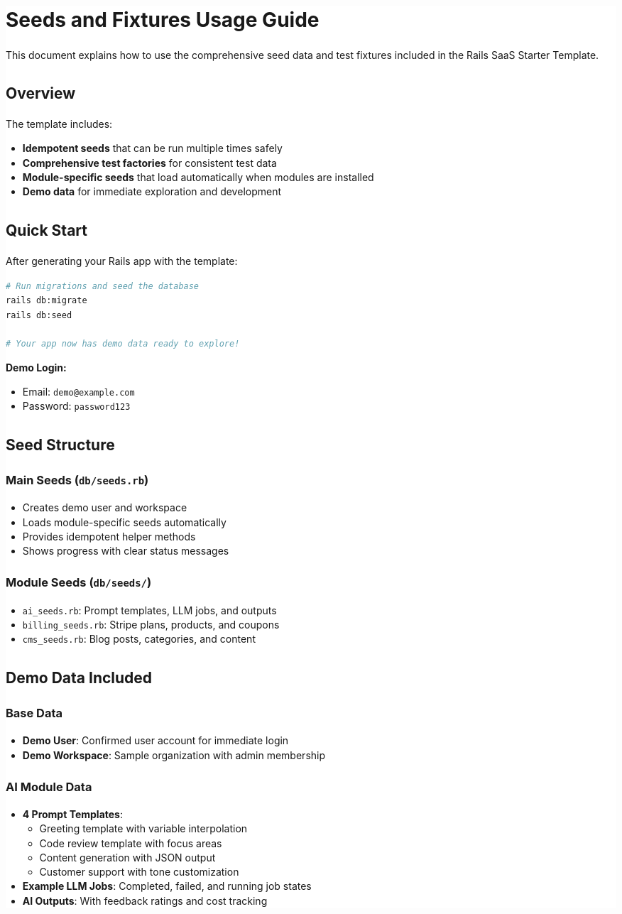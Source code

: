 # Seeds and Fixtures Usage Guide

This document explains how to use the comprehensive seed data and test fixtures included in the Rails SaaS Starter Template.

## Overview

The template includes:
- **Idempotent seeds** that can be run multiple times safely
- **Comprehensive test factories** for consistent test data
- **Module-specific seeds** that load automatically when modules are installed
- **Demo data** for immediate exploration and development

## Quick Start

After generating your Rails app with the template:

```bash
# Run migrations and seed the database
rails db:migrate
rails db:seed

# Your app now has demo data ready to explore!
```

**Demo Login:**
- Email: `demo@example.com`
- Password: `password123`

## Seed Structure

### Main Seeds (`db/seeds.rb`)
- Creates demo user and workspace
- Loads module-specific seeds automatically
- Provides idempotent helper methods
- Shows progress with clear status messages

### Module Seeds (`db/seeds/`)
- `ai_seeds.rb`: Prompt templates, LLM jobs, and outputs
- `billing_seeds.rb`: Stripe plans, products, and coupons
- `cms_seeds.rb`: Blog posts, categories, and content

## Demo Data Included

### Base Data
- **Demo User**: Confirmed user account for immediate login
- **Demo Workspace**: Sample organization with admin membership

### AI Module Data
- **4 Prompt Templates**: 
  - Greeting template with variable interpolation
  - Code review template with focus areas
  - Content generation with JSON output
  - Customer support with tone customization
- **Example LLM Jobs**: Completed, failed, and running job states
- **AI Outputs**: With feedback ratings and cost tracking
